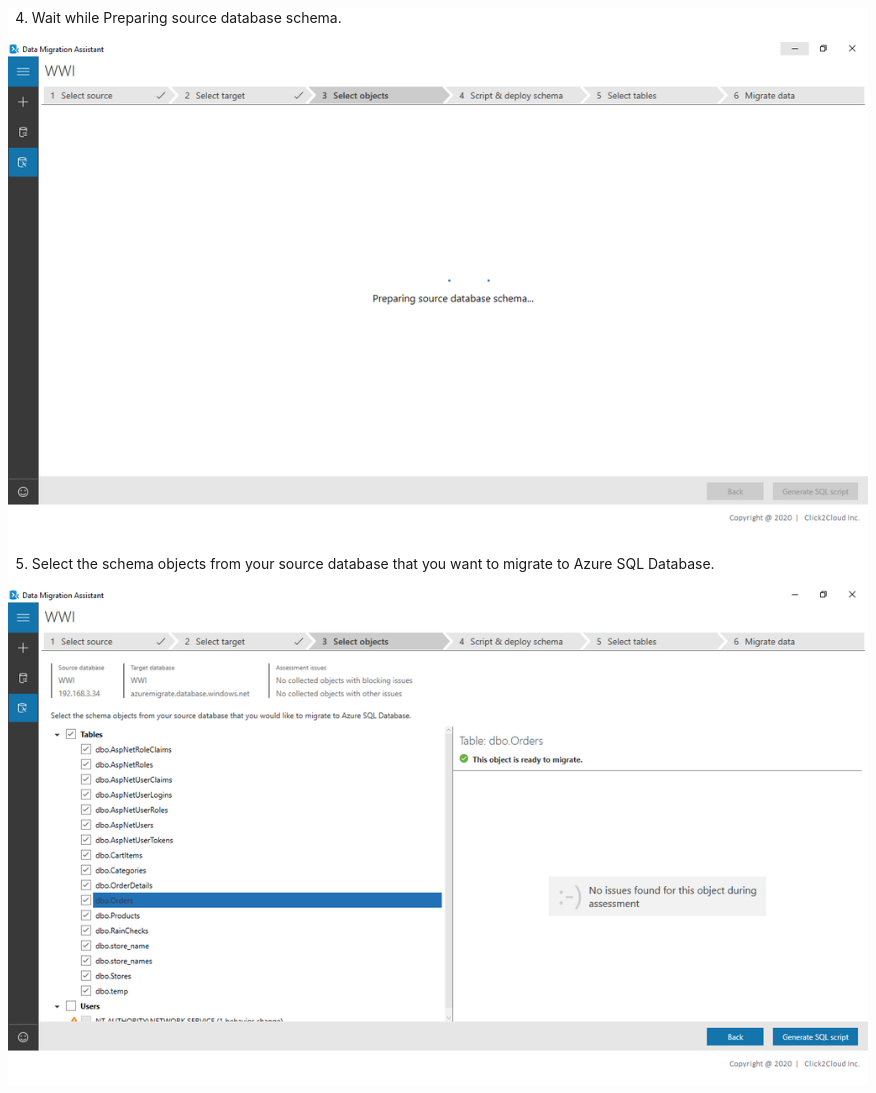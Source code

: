 4. Wait while Preparing source database schema.

<p><kbd>
  <img src="../images/WWI-eCommerce/manu-db-4.png">
</kbd></p>

5. Select the schema objects from your source database that you want to migrate to Azure SQL Database.

<p><kbd>
  <img src="../images/WWI-eCommerce/manu-db-5.png">
</kbd></p>
